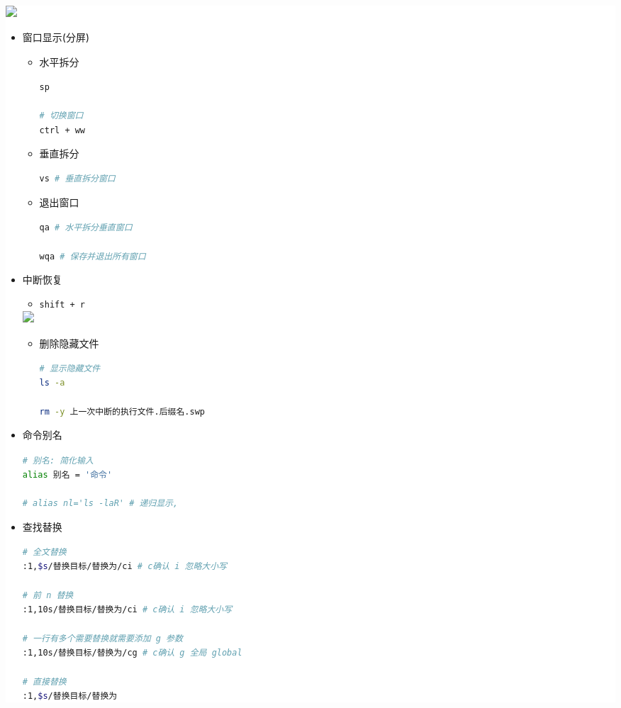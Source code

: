   <img src="https://gitee.com/wang_hong_bin/repo-bin/raw/master/lsAllfile.png">

+ 窗口显示(分屏)

  + 水平拆分

    ```bash
    sp
    
    # 切换窗口
    ctrl + ww
    ```

  + 垂直拆分

    ```bash
    vs # 垂直拆分窗口
    ```

  + 退出窗口

    ```bash
    qa # 水平拆分垂直窗口
    
    wqa # 保存并退出所有窗口
    ```

+ 中断恢复

  + `shift + r`

  <img src="https://gitee.com/wang_hong_bin/repo-bin/raw/master/recover.png">

  + 删除隐藏文件

    ```bash
    # 显示隐藏文件 
    ls -a
    
    rm -y 上一次中断的执行文件.后缀名.swp
    
    ```

+ 命令别名

  ```bash
  # 别名: 简化输入
  alias 别名 = '命令'
  
  # alias nl='ls -laR' # 递归显示,
  ```

+ 查找替换

  ```bash
  # 全文替换
  :1,$s/替换目标/替换为/ci # c确认 i 忽略大小写
  
  # 前 n 替换
  :1,10s/替换目标/替换为/ci # c确认 i 忽略大小写 
  
  # 一行有多个需要替换就需要添加 g 参数
  :1,10s/替换目标/替换为/cg # c确认 g 全局 global
  
  # 直接替换
  :1,$s/替换目标/替换为
  
  ```
